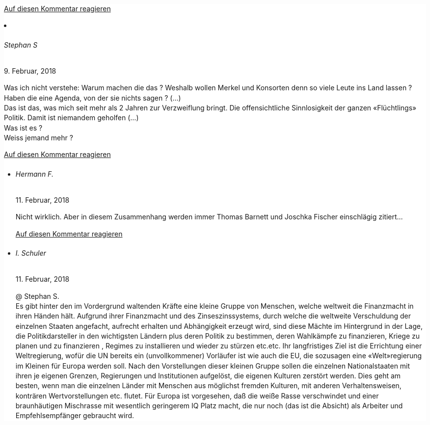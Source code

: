 <a rel="nofollow" class="comment-reply-link" href="#comment-1498" data-commentid="1498" data-postid="6177" data-belowelement="comment-1498" data-respondelement="respond" data-replyto="Antworte auf Charlotte H." aria-label="Antworte auf Charlotte H.">Auf diesen Kommentar reagieren</a> 


</li>
<li class="comment odd alt thread-odd thread-alt depth-1 clearfix" id="li-comment-1503">
<h6 class="author">Stephan S</h6> <span class="date">9. Februar, 2018</span>



Was ich nicht verstehe: Warum machen die das ? Weshalb wollen Merkel und Konsorten denn so viele Leute ins Land lassen ? Haben die eine Agenda, von der sie nichts sagen ? (&#8230;)<br>
Das ist das, was mich seit mehr als 2 Jahren zur Verzweiflung bringt. Die offensichtliche Sinnlosigkeit der ganzen «Flüchtlings» Politik. Damit ist niemandem geholfen (&#8230;)<br>
Was ist es ?<br>
Weiss jemand mehr ?

<a rel="nofollow" class="comment-reply-link" href="#comment-1503" data-commentid="1503" data-postid="6177" data-belowelement="comment-1503" data-respondelement="respond" data-replyto="Antworte auf Stephan S" aria-label="Antworte auf Stephan S">Auf diesen Kommentar reagieren</a> 


<ul class="children">
<li class="comment even depth-2 clearfix" id="li-comment-1559">
<h6 class="author">Hermann F.</h6> <span class="date">11. Februar, 2018</span>



Nicht wirklich. Aber in diesem Zusammenhang werden immer Thomas Barnett und Joschka Fischer einschlägig zitiert&#8230;

<a rel="nofollow" class="comment-reply-link" href="#comment-1559" data-commentid="1559" data-postid="6177" data-belowelement="comment-1559" data-respondelement="respond" data-replyto="Antworte auf Hermann F." aria-label="Antworte auf Hermann F.">Auf diesen Kommentar reagieren</a> 


</li>
<li class="comment odd alt depth-2 clearfix" id="li-comment-1564">
<h6 class="author">I. Schuler</h6> <span class="date">11. Februar, 2018</span>



@ Stephan S.<br>
Es gibt hinter den im Vordergrund waltenden Kräfte eine kleine Gruppe von Menschen, welche weltweit die Finanzmacht in ihren Händen hält. Aufgrund ihrer Finanzmacht und des Zinseszinssystems, durch welche die weltweite Verschuldung der einzelnen Staaten angefacht, aufrecht erhalten und Abhängigkeit erzeugt wird, sind diese Mächte im Hintergrund in der Lage, die Politikdarsteller in den wichtigsten Ländern plus deren Politik zu bestimmen, deren Wahlkämpfe zu finanzieren, Kriege zu planen und zu finanzieren , Regimes zu installieren und wieder zu stürzen etc.etc. Ihr langfristiges Ziel ist die Errichtung einer Weltregierung, wofür die UN bereits ein (unvollkommener) Vorläufer ist wie auch die EU, die sozusagen eine «Welt»regierung im Kleinen für Europa werden soll. Nach den Vorstellungen dieser kleinen Gruppe sollen die einzelnen Nationalstaaten mit ihren je eigenen Grenzen, Regierungen und Institutionen aufgelöst, die eigenen Kulturen zerstört werden. Dies geht am besten, wenn man die einzelnen Länder mit Menschen aus möglichst fremden Kulturen, mit anderen Verhaltensweisen, konträren Wertvorstellungen etc. flutet. Für Europa ist vorgesehen, daß die weiße Rasse verschwindet und einer braunhäutigen Mischrasse mit wesentlich geringerem IQ Platz macht, die nur noch (das ist die Absicht) als Arbeiter und Empfehlsempfänger gebraucht wird.<br>